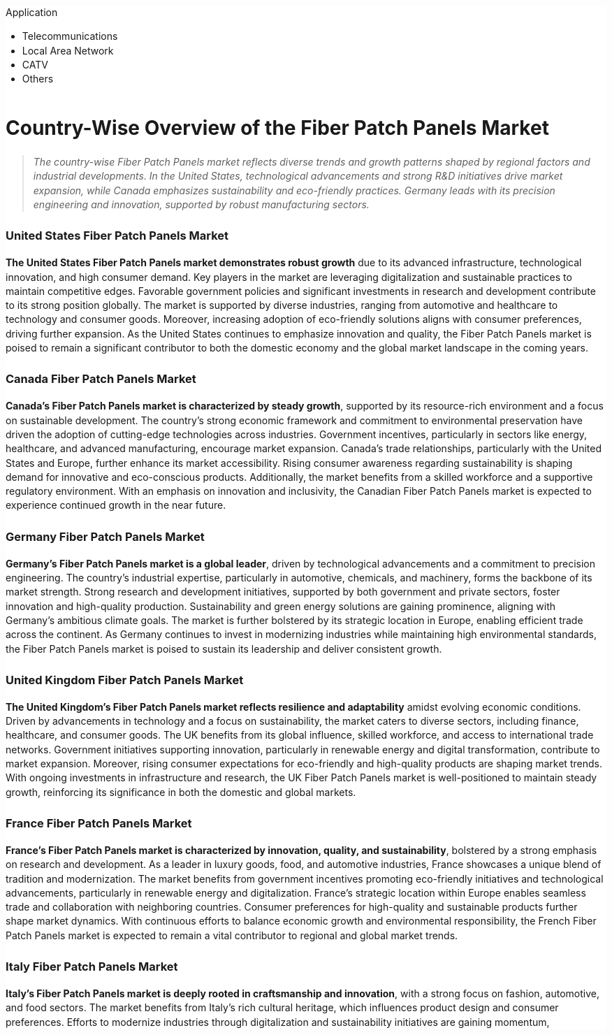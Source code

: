 Application</h3><ul><li>Telecommunications</li><li>Local Area Network</li><li>CATV</li><li>Others</li></ul><h1><span class="">Country-Wise Overview of the Fiber Patch Panels Market<br /></span></h1><blockquote><p><em><span class="">The country-wise Fiber Patch Panels market reflects diverse trends and growth patterns shaped by regional factors and industrial developments. In the United States, technological advancements and strong R&amp;D initiatives drive market expansion, while Canada emphasizes sustainability and eco-friendly practices. Germany leads with its precision engineering and innovation, supported by robust manufacturing sectors.</span></em></p></blockquote><h3><strong>United States Fiber Patch Panels Market</strong></h3><p><strong>The United States Fiber Patch Panels market demonstrates robust growth</strong> due to its advanced infrastructure, technological innovation, and high consumer demand. Key players in the market are leveraging digitalization and sustainable practices to maintain competitive edges. Favorable government policies and significant investments in research and development contribute to its strong position globally. The market is supported by diverse industries, ranging from automotive and healthcare to technology and consumer goods. Moreover, increasing adoption of eco-friendly solutions aligns with consumer preferences, driving further expansion. As the United States continues to emphasize innovation and quality, the Fiber Patch Panels market is poised to remain a significant contributor to both the domestic economy and the global market landscape in the coming years.</p><h3><strong>Canada Fiber Patch Panels Market</strong></h3><p><strong>Canada&rsquo;s Fiber Patch Panels market is characterized by steady growth</strong>, supported by its resource-rich environment and a focus on sustainable development. The country&rsquo;s strong economic framework and commitment to environmental preservation have driven the adoption of cutting-edge technologies across industries. Government incentives, particularly in sectors like energy, healthcare, and advanced manufacturing, encourage market expansion. Canada&rsquo;s trade relationships, particularly with the United States and Europe, further enhance its market accessibility. Rising consumer awareness regarding sustainability is shaping demand for innovative and eco-conscious products. Additionally, the market benefits from a skilled workforce and a supportive regulatory environment. With an emphasis on innovation and inclusivity, the Canadian Fiber Patch Panels market is expected to experience continued growth in the near future.</p><h3><strong>Germany Fiber Patch Panels Market</strong></h3><p><strong>Germany&rsquo;s Fiber Patch Panels market is a global leader</strong>, driven by technological advancements and a commitment to precision engineering. The country&rsquo;s industrial expertise, particularly in automotive, chemicals, and machinery, forms the backbone of its market strength. Strong research and development initiatives, supported by both government and private sectors, foster innovation and high-quality production. Sustainability and green energy solutions are gaining prominence, aligning with Germany&rsquo;s ambitious climate goals. The market is further bolstered by its strategic location in Europe, enabling efficient trade across the continent. As Germany continues to invest in modernizing industries while maintaining high environmental standards, the Fiber Patch Panels market is poised to sustain its leadership and deliver consistent growth.</p><h3><strong>United Kingdom Fiber Patch Panels Market</strong></h3><p><strong>The United Kingdom&rsquo;s Fiber Patch Panels market reflects resilience and adaptability</strong> amidst evolving economic conditions. Driven by advancements in technology and a focus on sustainability, the market caters to diverse sectors, including finance, healthcare, and consumer goods. The UK benefits from its global influence, skilled workforce, and access to international trade networks. Government initiatives supporting innovation, particularly in renewable energy and digital transformation, contribute to market expansion. Moreover, rising consumer expectations for eco-friendly and high-quality products are shaping market trends. With ongoing investments in infrastructure and research, the UK Fiber Patch Panels market is well-positioned to maintain steady growth, reinforcing its significance in both the domestic and global markets.</p><h3><strong>France Fiber Patch Panels Market</strong></h3><p><strong>France&rsquo;s Fiber Patch Panels market is characterized by innovation, quality, and sustainability</strong>, bolstered by a strong emphasis on research and development. As a leader in luxury goods, food, and automotive industries, France showcases a unique blend of tradition and modernization. The market benefits from government incentives promoting eco-friendly initiatives and technological advancements, particularly in renewable energy and digitalization. France&rsquo;s strategic location within Europe enables seamless trade and collaboration with neighboring countries. Consumer preferences for high-quality and sustainable products further shape market dynamics. With continuous efforts to balance economic growth and environmental responsibility, the French Fiber Patch Panels market is expected to remain a vital contributor to regional and global market trends.</p><h3><strong>Italy Fiber Patch Panels Market</strong></h3><p><strong>Italy&rsquo;s Fiber Patch Panels market is deeply rooted in craftsmanship and innovation</strong>, with a strong focus on fashion, automotive, and food sectors. The market benefits from Italy&rsquo;s rich cultural heritage, which influences product design and consumer preferences. Efforts to modernize industries through digitalization and sustainability initiatives are gaining momentum,